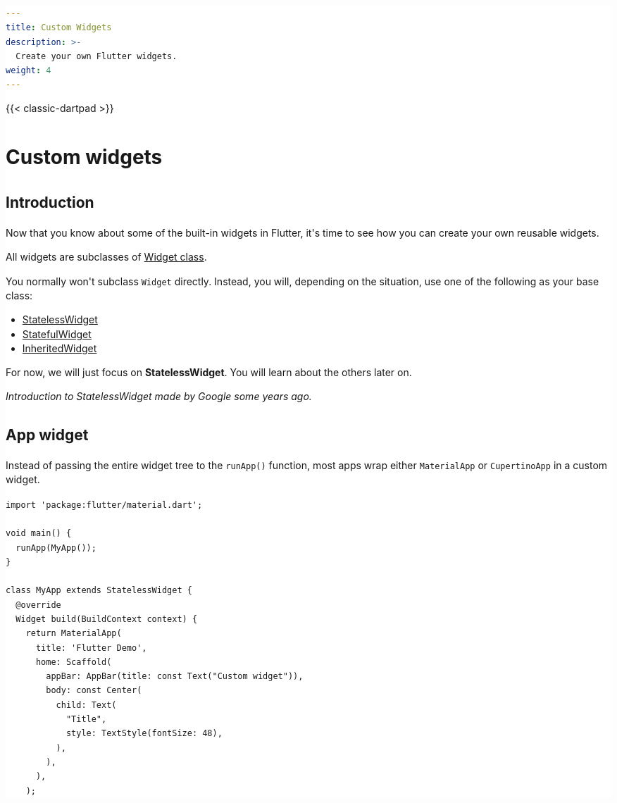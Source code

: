 ```yaml
---
title: Custom Widgets
description: >-
  Create your own Flutter widgets.
weight: 4
---
```


{{< classic-dartpad >}}

# Custom widgets

## Introduction

Now that you know about some of the built-in widgets in Flutter, it's time to
see how you can create your own reusable widgets.

All widgets are subclasses of [Widget
class](https://api.flutter.dev/flutter/widgets/Widget-class.html).

You normally won't subclass `Widget` directly.
Instead, you will, depending on the situation, use one of the following as your
base class:

- [StatelessWidget](https://api.flutter.dev/flutter/widgets/StatelessWidget-class.html)
- [StatefulWidget](https://api.flutter.dev/flutter/widgets/StatefulWidget-class.html)
- [InheritedWidget](https://api.flutter.dev/flutter/widgets/InheritedWidget-class.html)

For now, we will just focus on **StatelessWidget**.
You will learn about the others later on.

<iframe width="560" height="315" src="https://www.youtube.com/embed/wE7khGHVkYY?si=fmBpUb5a0zDBl5W-" title="YouTube video player" frameborder="0" allow="accelerometer; autoplay; clipboard-write; encrypted-media; gyroscope; picture-in-picture; web-share" referrerpolicy="strict-origin-when-cross-origin" allowfullscreen></iframe>

_Introduction to StatelessWidget made by Google some years ago._

## App widget

Instead of passing the entire widget tree to the `runApp()` function, most apps
wrap either `MaterialApp` or `CupertinoApp` in a custom widget.

```run-dartpad:theme-dark:mode-flutter:run-false:width-100%:height-600px
import 'package:flutter/material.dart';

void main() {
  runApp(MyApp());
}

class MyApp extends StatelessWidget {
  @override
  Widget build(BuildContext context) {
    return MaterialApp(
      title: 'Flutter Demo',
      home: Scaffold(
        appBar: AppBar(title: const Text("Custom widget")),
        body: const Center(
          child: Text(
            "Title",
            style: TextStyle(fontSize: 48),
          ),
        ),
      ),
    );
```